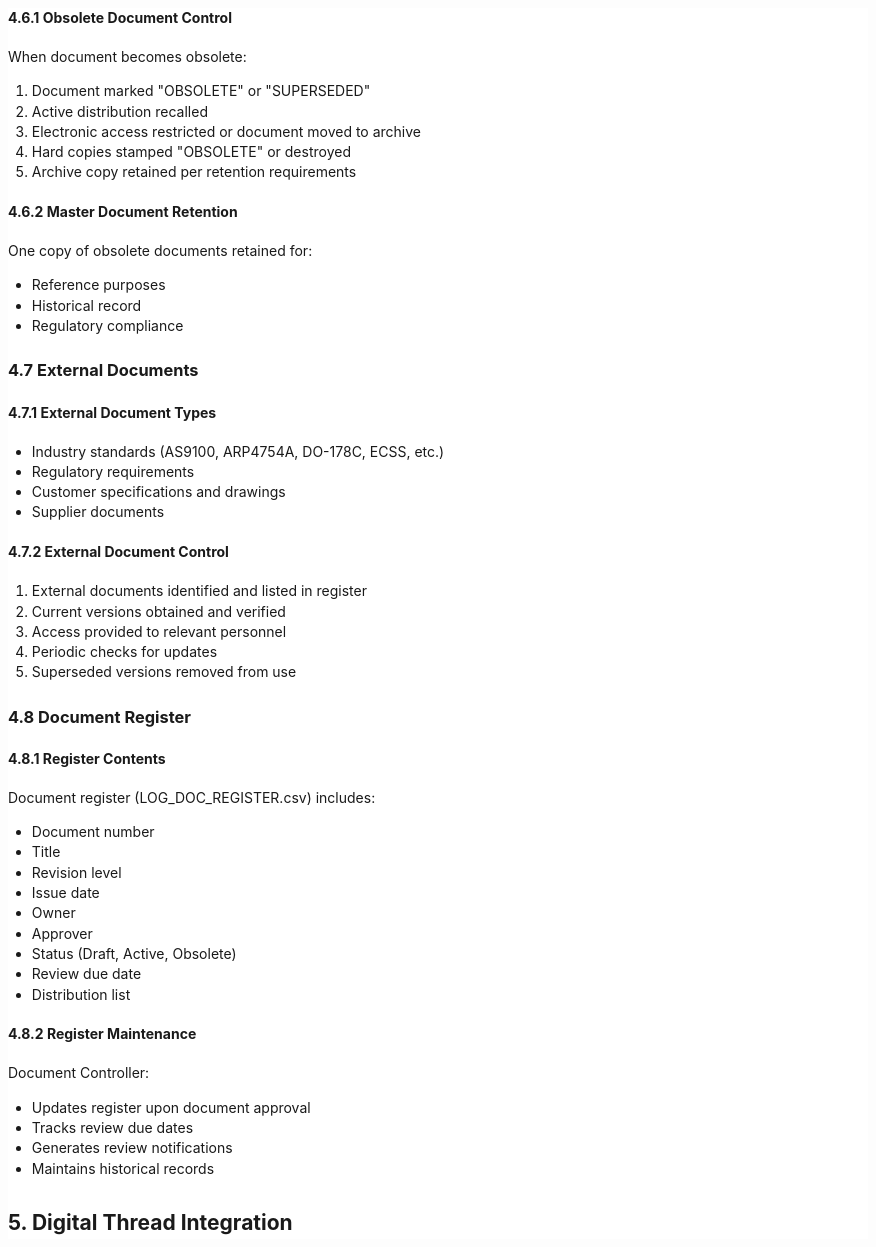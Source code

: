 #### 4.6.1 Obsolete Document Control
When document becomes obsolete:
1. Document marked "OBSOLETE" or "SUPERSEDED"
2. Active distribution recalled
3. Electronic access restricted or document moved to archive
4. Hard copies stamped "OBSOLETE" or destroyed
5. Archive copy retained per retention requirements

#### 4.6.2 Master Document Retention
One copy of obsolete documents retained for:
- Reference purposes
- Historical record
- Regulatory compliance

### 4.7 External Documents

#### 4.7.1 External Document Types
- Industry standards (AS9100, ARP4754A, DO-178C, ECSS, etc.)
- Regulatory requirements
- Customer specifications and drawings
- Supplier documents

#### 4.7.2 External Document Control
1. External documents identified and listed in register
2. Current versions obtained and verified
3. Access provided to relevant personnel
4. Periodic checks for updates
5. Superseded versions removed from use

### 4.8 Document Register

#### 4.8.1 Register Contents
Document register (LOG_DOC_REGISTER.csv) includes:
- Document number
- Title
- Revision level
- Issue date
- Owner
- Approver
- Status (Draft, Active, Obsolete)
- Review due date
- Distribution list

#### 4.8.2 Register Maintenance
Document Controller:
- Updates register upon document approval
- Tracks review due dates
- Generates review notifications
- Maintains historical records

## 5. Digital Thread Integration
